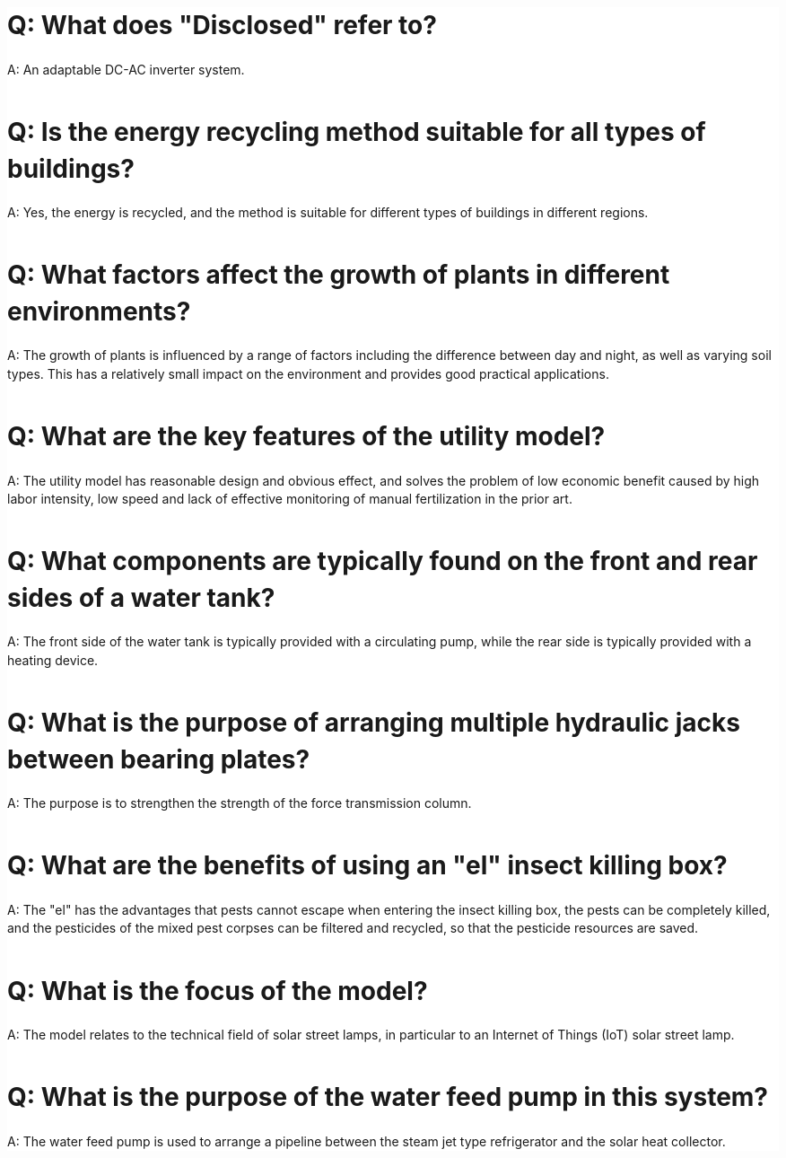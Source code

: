 # Q: What does "Disclosed" refer to?
A: An adaptable DC-AC inverter system.

# Q: Is the energy recycling method suitable for all types of buildings?
A: Yes, the energy is recycled, and the method is suitable for different types of buildings in different regions.

# Q: What factors affect the growth of plants in different environments?
A: The growth of plants is influenced by a range of factors including the difference between day and night, as well as varying soil types. This has a relatively small impact on the environment and provides good practical applications.

# Q: What are the key features of the utility model?
A: The utility model has reasonable design and obvious effect, and solves the problem of low economic benefit caused by high labor intensity, low speed and lack of effective monitoring of manual fertilization in the prior art.

# Q: What components are typically found on the front and rear sides of a water tank?
A: The front side of the water tank is typically provided with a circulating pump, while the rear side is typically provided with a heating device.

# Q: What is the purpose of arranging multiple hydraulic jacks between bearing plates?
A: The purpose is to strengthen the strength of the force transmission column.

# Q: What are the benefits of using an "el" insect killing box?
A: The "el" has the advantages that pests cannot escape when entering the insect killing box, the pests can be completely killed, and the pesticides of the mixed pest corpses can be filtered and recycled, so that the pesticide resources are saved.

# Q: What is the focus of the model?
A: The model relates to the technical field of solar street lamps, in particular to an Internet of Things (IoT) solar street lamp.

# Q: What is the purpose of the water feed pump in this system?
A: The water feed pump is used to arrange a pipeline between the steam jet type refrigerator and the solar heat collector.
